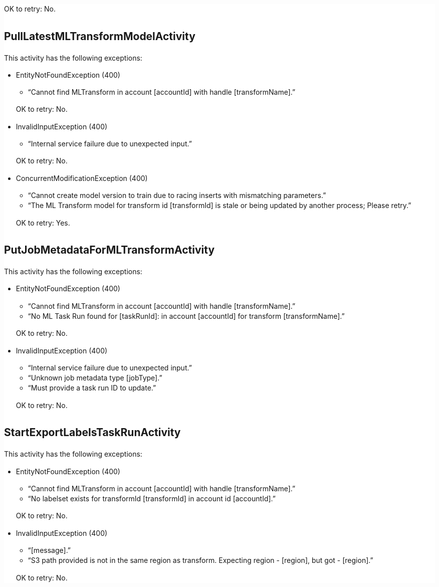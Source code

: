   OK to retry: No\.

## PullLatestMLTransformModelActivity<a name="exceptions-machine-learning-PullLatestMLTransformModelActivity"></a>

This activity has the following exceptions:
+ EntityNotFoundException \(400\)
  + “Cannot find MLTransform in account \[accountId\] with handle \[transformName\]\.”

  OK to retry: No\.
+ InvalidInputException \(400\)
  + “Internal service failure due to unexpected input\.”

  OK to retry: No\.
+ ConcurrentModificationException \(400\)
  + “Cannot create model version to train due to racing inserts with mismatching parameters\.”
  + “The ML Transform model for transform id \[transformId\] is stale or being updated by another process; Please retry\.”

  OK to retry: Yes\.

## PutJobMetadataForMLTransformActivity<a name="exceptions-machine-learning-PutJobMetadataForMLTransformActivity"></a>

This activity has the following exceptions:
+ EntityNotFoundException \(400\)
  + “Cannot find MLTransform in account \[accountId\] with handle \[transformName\]\.”
  + “No ML Task Run found for \[taskRunId\]: in account \[accountId\] for transform \[transformName\]\.”

  OK to retry: No\.
+ InvalidInputException \(400\)
  + “Internal service failure due to unexpected input\.”
  + “Unknown job metadata type \[jobType\]\.”
  +  “Must provide a task run ID to update\.”

  OK to retry: No\.

## StartExportLabelsTaskRunActivity<a name="exceptions-machine-learning-StartExportLabelsTaskRunActivity"></a>

This activity has the following exceptions:
+ EntityNotFoundException \(400\)
  + “Cannot find MLTransform in account \[accountId\] with handle \[transformName\]\.”
  + “No labelset exists for transformId \[transformId\] in account id \[accountId\]\.”

  OK to retry: No\.
+ InvalidInputException \(400\)
  + “\[message\]\.”
  + “S3 path provided is not in the same region as transform\. Expecting region \- \[region\], but got \- \[region\]\.”

  OK to retry: No\.
